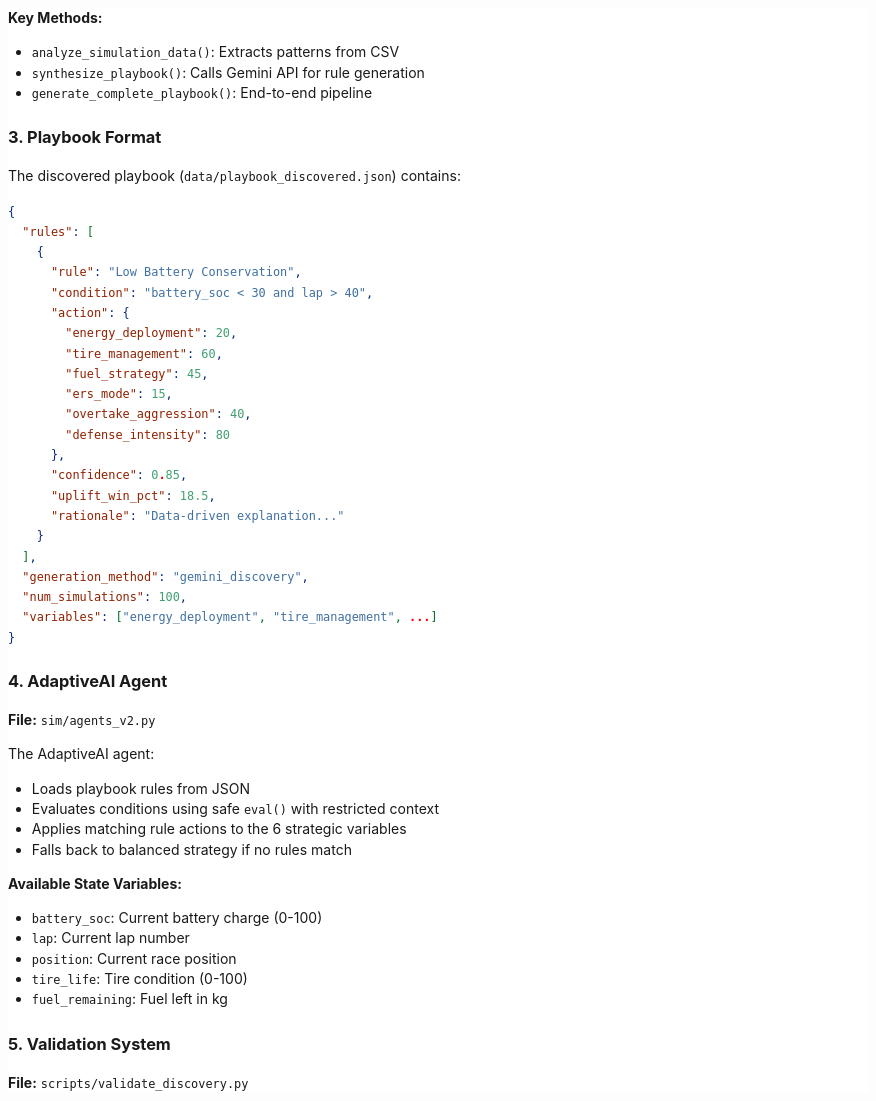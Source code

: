 **Key Methods:**
- `analyze_simulation_data()`: Extracts patterns from CSV
- `synthesize_playbook()`: Calls Gemini API for rule generation
- `generate_complete_playbook()`: End-to-end pipeline

### 3. Playbook Format

The discovered playbook (`data/playbook_discovered.json`) contains:

```json
{
  "rules": [
    {
      "rule": "Low Battery Conservation",
      "condition": "battery_soc < 30 and lap > 40",
      "action": {
        "energy_deployment": 20,
        "tire_management": 60,
        "fuel_strategy": 45,
        "ers_mode": 15,
        "overtake_aggression": 40,
        "defense_intensity": 80
      },
      "confidence": 0.85,
      "uplift_win_pct": 18.5,
      "rationale": "Data-driven explanation..."
    }
  ],
  "generation_method": "gemini_discovery",
  "num_simulations": 100,
  "variables": ["energy_deployment", "tire_management", ...]
}
```

### 4. AdaptiveAI Agent
**File:** `sim/agents_v2.py`

The AdaptiveAI agent:
- Loads playbook rules from JSON
- Evaluates conditions using safe `eval()` with restricted context
- Applies matching rule actions to the 6 strategic variables
- Falls back to balanced strategy if no rules match

**Available State Variables:**
- `battery_soc`: Current battery charge (0-100)
- `lap`: Current lap number
- `position`: Current race position
- `tire_life`: Tire condition (0-100)
- `fuel_remaining`: Fuel left in kg

### 5. Validation System
**File:** `scripts/validate_discovery.py`
